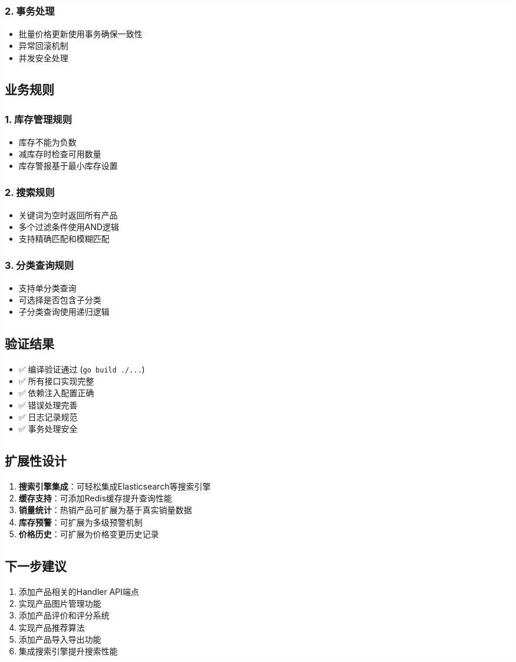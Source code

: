 ### 2. 事务处理
- 批量价格更新使用事务确保一致性
- 异常回滚机制
- 并发安全处理

## 业务规则

### 1. 库存管理规则
- 库存不能为负数
- 减库存时检查可用数量
- 库存警报基于最小库存设置

### 2. 搜索规则
- 关键词为空时返回所有产品
- 多个过滤条件使用AND逻辑
- 支持精确匹配和模糊匹配

### 3. 分类查询规则
- 支持单分类查询
- 可选择是否包含子分类
- 子分类查询使用递归逻辑

## 验证结果
- ✅ 编译验证通过 (`go build ./...`)
- ✅ 所有接口实现完整
- ✅ 依赖注入配置正确
- ✅ 错误处理完善
- ✅ 日志记录规范
- ✅ 事务处理安全

## 扩展性设计
1. **搜索引擎集成**：可轻松集成Elasticsearch等搜索引擎
2. **缓存支持**：可添加Redis缓存提升查询性能
3. **销量统计**：热销产品可扩展为基于真实销量数据
4. **库存预警**：可扩展为多级预警机制
5. **价格历史**：可扩展为价格变更历史记录

## 下一步建议
1. 添加产品相关的Handler API端点
2. 实现产品图片管理功能
3. 添加产品评价和评分系统
4. 实现产品推荐算法
5. 添加产品导入导出功能
6. 集成搜索引擎提升搜索性能
